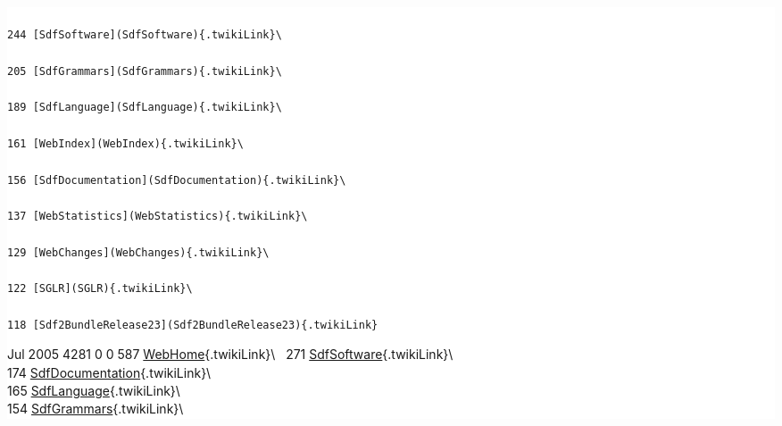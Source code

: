                                                                                                                                                                                                                                                                                                                                                  244 [SdfSoftware](SdfSoftware){.twikiLink}\                                              
                                                                                                                                                                                                                                                                                                                                                 205 [SdfGrammars](SdfGrammars){.twikiLink}\                                              
                                                                                                                                                                                                                                                                                                                                                 189 [SdfLanguage](SdfLanguage){.twikiLink}\                                              
                                                                                                                                                                                                                                                                                                                                                 161 [WebIndex](WebIndex){.twikiLink}\                                                    
                                                                                                                                                                                                                                                                                                                                                 156 [SdfDocumentation](SdfDocumentation){.twikiLink}\                                    
                                                                                                                                                                                                                                                                                                                                                 137 [WebStatistics](WebStatistics){.twikiLink}\                                          
                                                                                                                                                                                                                                                                                                                                                 129 [WebChanges](WebChanges){.twikiLink}\                                                
                                                                                                                                                                                                                                                                                                                                                 122 [SGLR](SGLR){.twikiLink}\                                                            
                                                                                                                                                                                                                                                                                                                                                 118 [Sdf2BundleRelease23](Sdf2BundleRelease23){.twikiLink}                               

  Jul 2005                                                                            4281                                                                               0                                                                                  0                                                                                    587 [WebHome](WebHome){.twikiLink}\                                                       
                                                                                                                                                                                                                                                                                                                                                 271 [SdfSoftware](SdfSoftware){.twikiLink}\                                              
                                                                                                                                                                                                                                                                                                                                                 174 [SdfDocumentation](SdfDocumentation){.twikiLink}\                                    
                                                                                                                                                                                                                                                                                                                                                 165 [SdfLanguage](SdfLanguage){.twikiLink}\                                              
                                                                                                                                                                                                                                                                                                                                                 154 [SdfGrammars](SdfGrammars){.twikiLink}\                                              